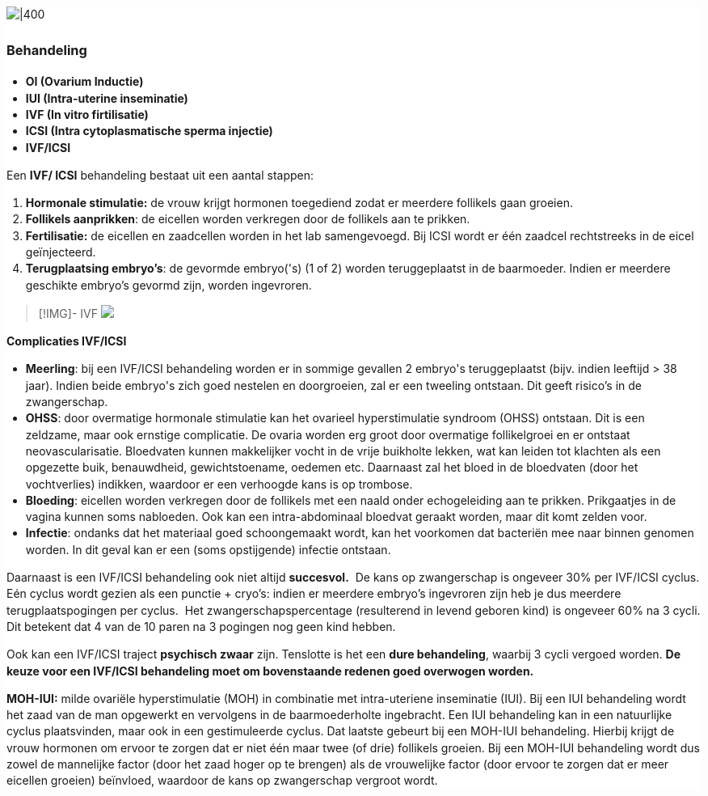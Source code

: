 ![|400](https://i.imgur.com/Td0gpQk.png)


### Behandeling

- **OI (Ovarium Inductie)**
- **IUI (Intra-uterine inseminatie)**
- **IVF (In vitro firtilisatie)**
- **ICSI (Intra cytoplasmatische sperma injectie)**
- **IVF/ICSI**

Een **IVF/ ICSI** behandeling bestaat uit een aantal stappen:
1. **Hormonale stimulatie:** de vrouw krijgt hormonen toegediend zodat er meerdere follikels gaan groeien.
2. **Follikels aanprikken**: de eicellen worden verkregen door de follikels aan te prikken.
3. **Fertilisatie:** de eicellen en zaadcellen worden in het lab samengevoegd. Bij ICSI wordt er één zaadcel rechtstreeks in de eicel geïnjecteerd.
4. **Terugplaatsing embryo’s**: de gevormde embryo('s) (1 of 2) worden teruggeplaatst in de baarmoeder. Indien er meerdere geschikte embryo’s gevormd zijn, worden ingevroren.


> [!IMG]- IVF
![](https://i.imgur.com/6OkySv3.png)



**Complicaties IVF/ICSI**

- **Meerling**: bij een IVF/ICSI behandeling worden er in sommige gevallen 2 embryo's teruggeplaatst (bijv. indien leeftijd > 38 jaar). Indien beide embryo's zich goed nestelen en doorgroeien, zal er een tweeling ontstaan. Dit geeft risico’s in de zwangerschap.
- **OHSS**: door overmatige hormonale stimulatie kan het ovarieel hyperstimulatie syndroom (OHSS) ontstaan. Dit is een zeldzame, maar ook ernstige complicatie. De ovaria worden erg groot door overmatige follikelgroei en er ontstaat neovascularisatie. Bloedvaten kunnen makkelijker vocht in de vrije buikholte lekken, wat kan leiden tot klachten als een opgezette buik, benauwdheid, gewichtstoename, oedemen etc. Daarnaast zal het bloed in de bloedvaten (door het vochtverlies) indikken, waardoor er een verhoogde kans is op trombose.
- **Bloeding**: eicellen worden verkregen door de follikels met een naald onder echogeleiding aan te prikken. Prikgaatjes in de vagina kunnen soms nabloeden. Ook kan een intra-abdominaal bloedvat geraakt worden, maar dit komt zelden voor.
- **Infectie**: ondanks dat het materiaal goed schoongemaakt wordt, kan het voorkomen dat bacteriën mee naar binnen genomen worden. In dit geval kan er een (soms opstijgende) infectie ontstaan.

Daarnaast is een IVF/ICSI behandeling ook niet altijd **succesvol.**  De kans op zwangerschap is ongeveer 30% per IVF/ICSI cyclus. Eén cyclus wordt gezien als een punctie + cryo’s: indien er meerdere embryo’s ingevroren zijn heb je dus meerdere terugplaatspogingen per cyclus.  Het zwangerschapspercentage (resulterend in levend geboren kind) is ongeveer 60% na 3 cycli. Dit betekent dat 4 van de 10 paren na 3 pogingen nog geen kind hebben.

Ook kan een IVF/ICSI traject **psychisch zwaar** zijn. Tenslotte is het een **dure behandeling**, waarbij 3 cycli vergoed worden. **De keuze voor een IVF/ICSI behandeling moet om bovenstaande redenen goed overwogen worden.**

**MOH-IUI:** milde ovariële hyperstimulatie (MOH) in combinatie met intra-uteriene inseminatie (IUI). Bij een IUI behandeling wordt het zaad van de man opgewerkt en vervolgens in de baarmoederholte ingebracht. Een IUI behandeling kan in een natuurlijke cyclus plaatsvinden, maar ook in een gestimuleerde cyclus. Dat laatste gebeurt bij een MOH-IUI behandeling. Hierbij krijgt de vrouw hormonen om ervoor te zorgen dat er niet één maar twee (of drie) follikels groeien. Bij een MOH-IUI behandeling wordt dus zowel de mannelijke factor (door het zaad hoger op te brengen) als de vrouwelijke factor (door ervoor te zorgen dat er meer eicellen groeien) beïnvloed, waardoor de kans op zwangerschap vergroot wordt.
